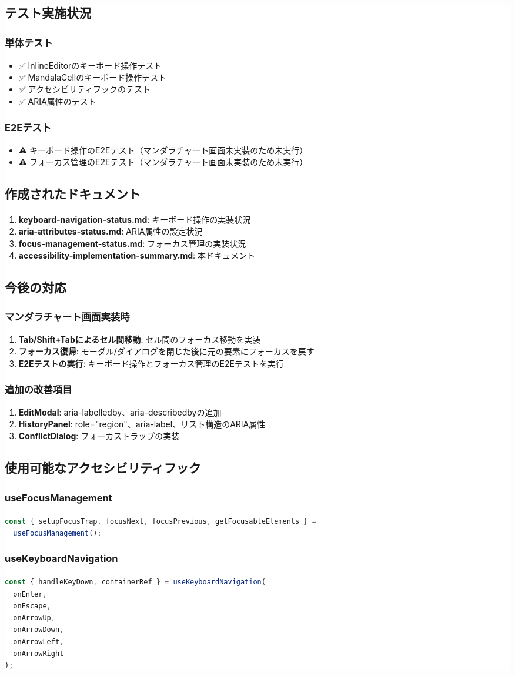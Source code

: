 ## テスト実施状況

### 単体テスト

- ✅ InlineEditorのキーボード操作テスト
- ✅ MandalaCellのキーボード操作テスト
- ✅ アクセシビリティフックのテスト
- ✅ ARIA属性のテスト

### E2Eテスト

- ⚠️ キーボード操作のE2Eテスト（マンダラチャート画面未実装のため未実行）
- ⚠️ フォーカス管理のE2Eテスト（マンダラチャート画面未実装のため未実行）

## 作成されたドキュメント

1. **keyboard-navigation-status.md**: キーボード操作の実装状況
2. **aria-attributes-status.md**: ARIA属性の設定状況
3. **focus-management-status.md**: フォーカス管理の実装状況
4. **accessibility-implementation-summary.md**: 本ドキュメント

## 今後の対応

### マンダラチャート画面実装時

1. **Tab/Shift+Tabによるセル間移動**: セル間のフォーカス移動を実装
2. **フォーカス復帰**: モーダル/ダイアログを閉じた後に元の要素にフォーカスを戻す
3. **E2Eテストの実行**: キーボード操作とフォーカス管理のE2Eテストを実行

### 追加の改善項目

1. **EditModal**: aria-labelledby、aria-describedbyの追加
2. **HistoryPanel**: role="region"、aria-label、リスト構造のARIA属性
3. **ConflictDialog**: フォーカストラップの実装

## 使用可能なアクセシビリティフック

### useFocusManagement

```typescript
const { setupFocusTrap, focusNext, focusPrevious, getFocusableElements } =
  useFocusManagement();
```

### useKeyboardNavigation

```typescript
const { handleKeyDown, containerRef } = useKeyboardNavigation(
  onEnter,
  onEscape,
  onArrowUp,
  onArrowDown,
  onArrowLeft,
  onArrowRight
);
```
